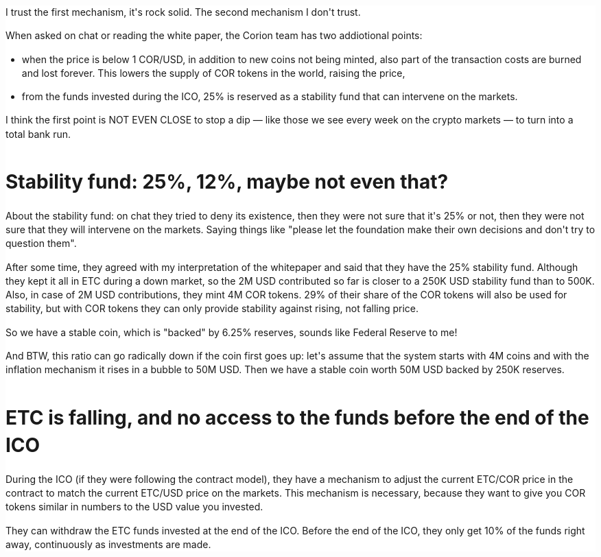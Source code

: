 I trust the first mechanism, it's rock solid.  The second mechanism I
don't trust.

When asked on chat or reading the white paper, the Corion team has two
addiotional points:

  - when the price is below 1 COR/USD, in addition to new coins not
    being minted, also part of the transaction costs are burned and
    lost forever.  This lowers the supply of COR tokens in the world,
    raising the price,

  - from the funds invested during the ICO, 25% is reserved as a
    stability fund that can intervene on the markets.

I think the first point is NOT EVEN CLOSE to stop a dip — like those
we see every week on the crypto markets — to turn into a total bank
run.

# Stability fund: 25%, 12%, maybe not even that?

About the stability fund: on chat they tried to deny its existence,
then they were not sure that it's 25% or not, then they were not sure
that they will intervene on the markets.  Saying things like "please
let the foundation make their own decisions and don't try to question
them".

After some time, they agreed with my interpretation of the whitepaper
and said that they have the 25% stability fund.  Although they kept it
all in ETC during a down market, so the 2M USD contributed so far is
closer to a 250K USD stability fund than to 500K.  Also, in case of 2M
USD contributions, they mint 4M COR tokens.  29% of their share of the
COR tokens will also be used for stability, but with COR tokens they
can only provide stability against rising, not falling price.

So we have a stable coin, which is "backed" by 6.25% reserves, sounds
like Federal Reserve to me!

And BTW, this ratio can go radically down if the coin first goes up:
let's assume that the system starts with 4M coins and with the
inflation mechanism it rises in a bubble to 50M USD.  Then we have a
stable coin worth 50M USD backed by 250K reserves.

# ETC is falling, and no access to the funds before the end of the ICO

During the ICO (if they were following the contract model), they have
a mechanism to adjust the current ETC/COR price in the contract to
match the current ETC/USD price on the markets.  This mechanism is
necessary, because they want to give you COR tokens similar in numbers
to the USD value you invested.

They can withdraw the ETC funds invested at the end of the ICO.
Before the end of the ICO, they only get 10% of the funds right away,
continuously as investments are made.
